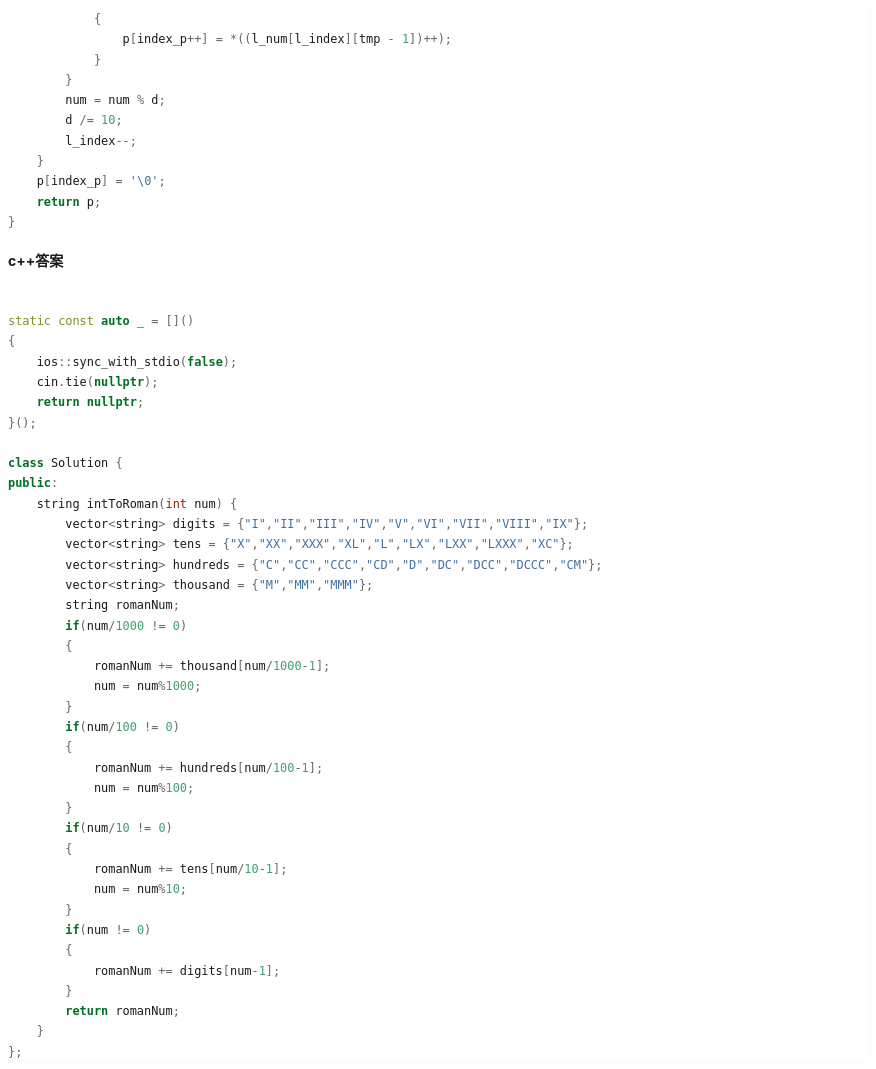 ```c
            {
                p[index_p++] = *((l_num[l_index][tmp - 1])++);
            }
        }
        num = num % d;
        d /= 10;
        l_index--;
    }
    p[index_p] = '\0';
    return p;
}

```

#### c++答案

```c++

static const auto _ = []()
{
    ios::sync_with_stdio(false);
    cin.tie(nullptr);
    return nullptr;
}();

class Solution {
public:
    string intToRoman(int num) {
        vector<string> digits = {"I","II","III","IV","V","VI","VII","VIII","IX"};
        vector<string> tens = {"X","XX","XXX","XL","L","LX","LXX","LXXX","XC"};
        vector<string> hundreds = {"C","CC","CCC","CD","D","DC","DCC","DCCC","CM"};
        vector<string> thousand = {"M","MM","MMM"};
        string romanNum;
        if(num/1000 != 0)
        {
            romanNum += thousand[num/1000-1];
            num = num%1000;
        }
        if(num/100 != 0)
        {
            romanNum += hundreds[num/100-1];
            num = num%100;
        }
        if(num/10 != 0)
        {
            romanNum += tens[num/10-1];
            num = num%10;
        }
        if(num != 0)
        {
            romanNum += digits[num-1];
        }
        return romanNum;
    }
};

```
